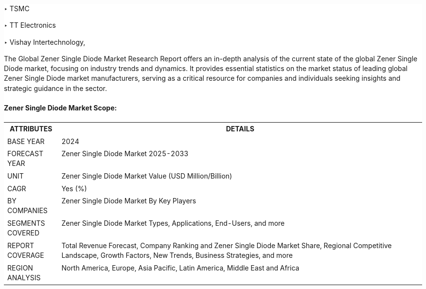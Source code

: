 ‣ TSMC

‣ TT Electronics

‣ Vishay Intertechnology,

The Global Zener Single Diode Market Research Report offers an in-depth analysis of the current state of the global Zener Single Diode market, focusing on industry trends and dynamics. It provides essential statistics on the market status of leading global Zener Single Diode market manufacturers, serving as a critical resource for companies and individuals seeking insights and strategic guidance in the sector.

<h4>Zener Single Diode Market Scope:</h4>
<table>
<tr>
<th>ATTRIBUTES</th>
<th>DETAILS</th>
</tr>
<tr>
<td>BASE YEAR</td>
<td>2024</td>
</tr>
<tr>
<td>FORECAST YEAR</td>
<td>Zener Single Diode Market 2025-2033</td>
</tr>
<tr>
<td>UNIT</td>
<td>Zener Single Diode Market Value (USD Million/Billion)</td>
<tr>
<td>CAGR</td>
<td>Yes (%)</td>
</tr>
</tr>
<tr>
<td>BY COMPANIES</td>
<td>Zener Single Diode Market By Key Players</td>
</tr>
<tr>
<td>SEGMENTS COVERED</td>
<td>Zener Single Diode Market Types, Applications, End-Users, and more</td>
</tr>
<tr>
<td>REPORT COVERAGE</td>
<td>Total Revenue Forecast, Company Ranking and Zener Single Diode Market Share, Regional Competitive Landscape, Growth Factors, New Trends, Business Strategies, and more</td>
</tr>
<tr>
<td>REGION ANALYSIS</td>
<td>North America, Europe, Asia Pacific, Latin America, Middle East and Africa</td>
</tr>
</table>
